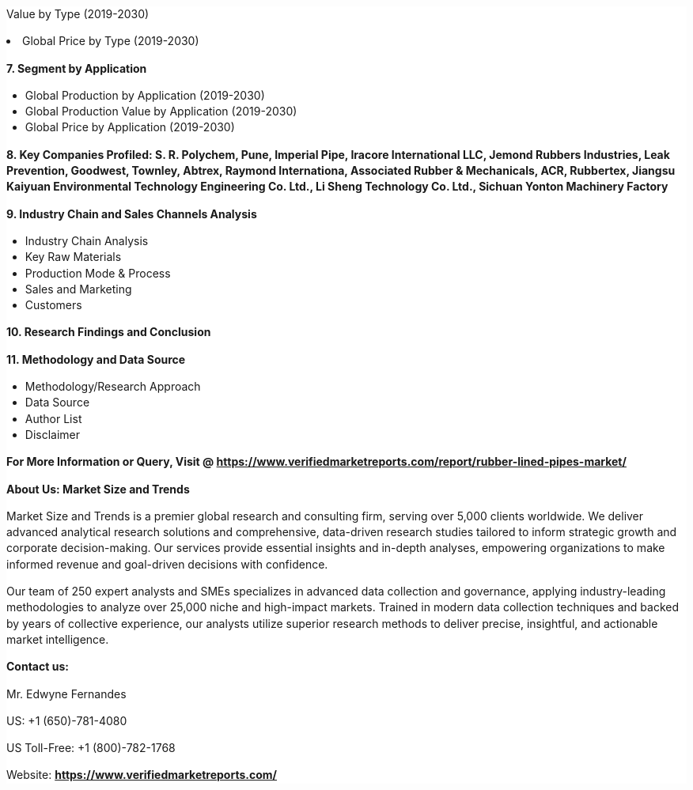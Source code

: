 Value by Type (2019-2030)</li><li>Global Price by Type (2019-2030)</li></ul><p><strong>7. Segment by Application</strong></p><ul><li>Global Production by Application (2019-2030)</li><li>Global Production Value by Application (2019-2030)</li><li>Global Price by Application (2019-2030)</li></ul><p><strong>8. Key Companies Profiled: S. R. Polychem, Pune, Imperial Pipe, Iracore International LLC, Jemond Rubbers Industries, Leak Prevention, Goodwest, Townley, Abtrex, Raymond Internationa, Associated Rubber & Mechanicals, ACR, Rubbertex, Jiangsu Kaiyuan Environmental Technology Engineering Co. Ltd., Li Sheng Technology Co. Ltd., Sichuan Yonton Machinery Factory</strong></p><p><strong>9. Industry Chain and Sales Channels Analysis</strong></p><ul><li>Industry Chain Analysis</li><li>Key Raw Materials</li><li>Production Mode &amp; Process</li><li>Sales and Marketing</li><li>Customers</li></ul><p><strong>10. Research Findings and Conclusion</strong></p><p><strong>11. Methodology and Data Source</strong></p><ul><li>Methodology/Research Approach</li><li>Data Source</li><li>Author List</li><li>Disclaimer</li></ul></p><p><strong>For More Information or Query, Visit @ <a href="https://www.verifiedmarketreports.com/report/rubber-lined-pipes-market/">https://www.verifiedmarketreports.com/report/rubber-lined-pipes-market/</a></strong></p><p><strong>About Us: Market Size and Trends</strong></p><p>Market Size and Trends is a premier global research and consulting firm, serving over 5,000 clients worldwide. We deliver advanced analytical research solutions and comprehensive, data-driven research studies tailored to inform strategic growth and corporate decision-making. Our services provide essential insights and in-depth analyses, empowering organizations to make informed revenue and goal-driven decisions with confidence.</p><p>Our team of 250 expert analysts and SMEs specializes in advanced data collection and governance, applying industry-leading methodologies to analyze over 25,000 niche and high-impact markets. Trained in modern data collection techniques and backed by years of collective experience, our analysts utilize superior research methods to deliver precise, insightful, and actionable market intelligence.</p><p><strong>Contact us:</strong></p><p>Mr. Edwyne Fernandes</p><p>US: +1 (650)-781-4080</p><p>US Toll-Free: +1 (800)-782-1768</p><p>Website: <strong><a href="https://www.verifiedmarketreports.com/">https://www.verifiedmarketreports.com/</a></strong></p>

